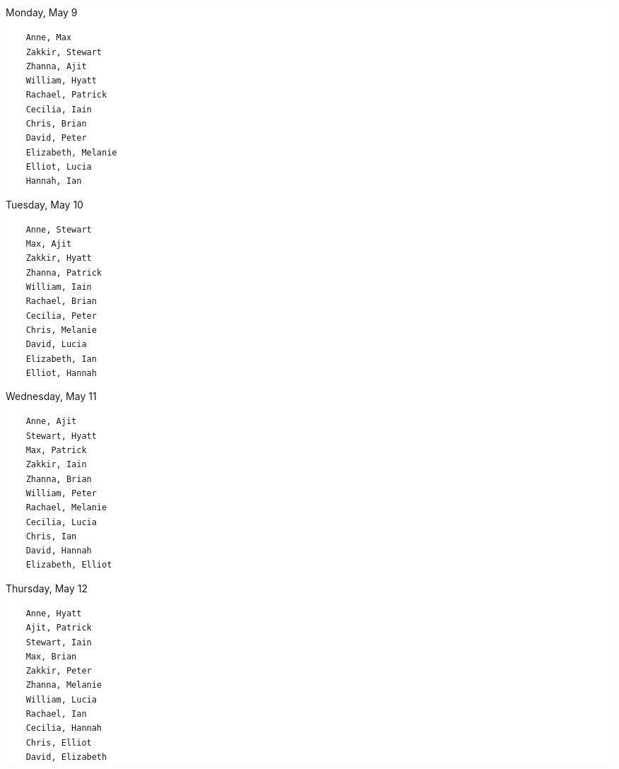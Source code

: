 Monday, May 9

		Anne, Max
		Zakkir, Stewart
		Zhanna, Ajit
		William, Hyatt
		Rachael, Patrick
		Cecilia, Iain
		Chris, Brian
		David, Peter
		Elizabeth, Melanie
		Elliot, Lucia
		Hannah, Ian

Tuesday, May 10

		Anne, Stewart
		Max, Ajit
		Zakkir, Hyatt
		Zhanna, Patrick
		William, Iain
		Rachael, Brian
		Cecilia, Peter
		Chris, Melanie
		David, Lucia
		Elizabeth, Ian
		Elliot, Hannah

Wednesday, May 11

		Anne, Ajit
		Stewart, Hyatt
		Max, Patrick
		Zakkir, Iain
		Zhanna, Brian
		William, Peter
		Rachael, Melanie
		Cecilia, Lucia
		Chris, Ian
		David, Hannah
		Elizabeth, Elliot

Thursday, May 12

		Anne, Hyatt
		Ajit, Patrick
		Stewart, Iain
		Max, Brian
		Zakkir, Peter
		Zhanna, Melanie
		William, Lucia
		Rachael, Ian
		Cecilia, Hannah
		Chris, Elliot
		David, Elizabeth
